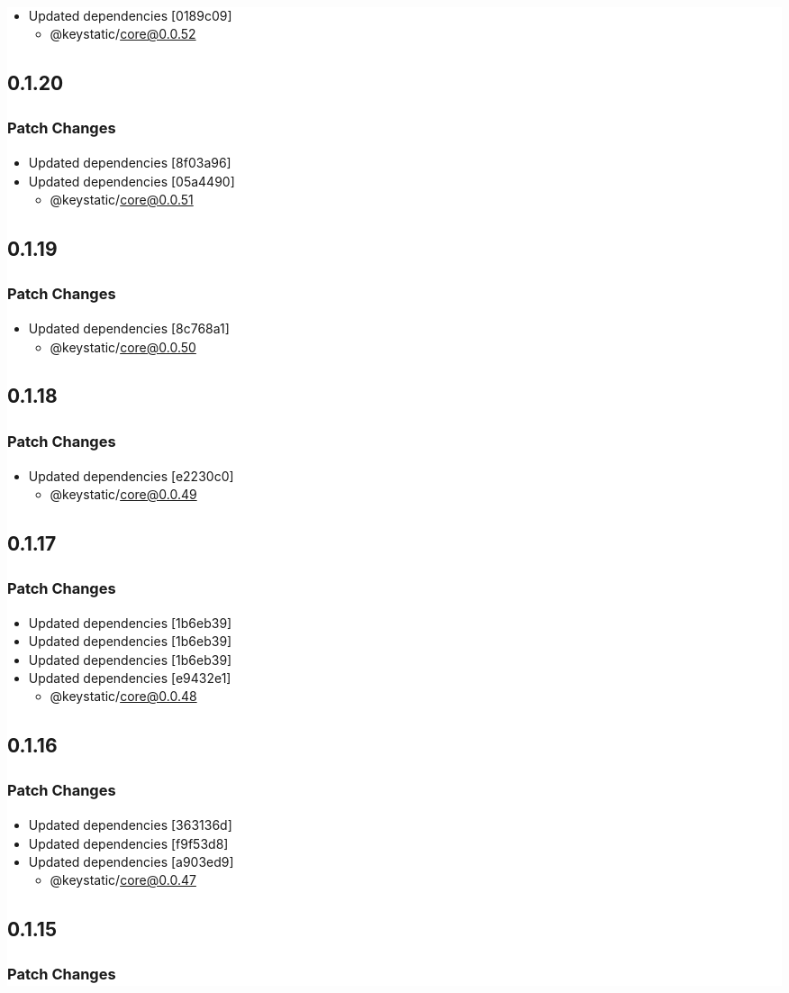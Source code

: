 - Updated dependencies [0189c09]
  - @keystatic/core@0.0.52

## 0.1.20

### Patch Changes

- Updated dependencies [8f03a96]
- Updated dependencies [05a4490]
  - @keystatic/core@0.0.51

## 0.1.19

### Patch Changes

- Updated dependencies [8c768a1]
  - @keystatic/core@0.0.50

## 0.1.18

### Patch Changes

- Updated dependencies [e2230c0]
  - @keystatic/core@0.0.49

## 0.1.17

### Patch Changes

- Updated dependencies [1b6eb39]
- Updated dependencies [1b6eb39]
- Updated dependencies [1b6eb39]
- Updated dependencies [e9432e1]
  - @keystatic/core@0.0.48

## 0.1.16

### Patch Changes

- Updated dependencies [363136d]
- Updated dependencies [f9f53d8]
- Updated dependencies [a903ed9]
  - @keystatic/core@0.0.47

## 0.1.15

### Patch Changes
